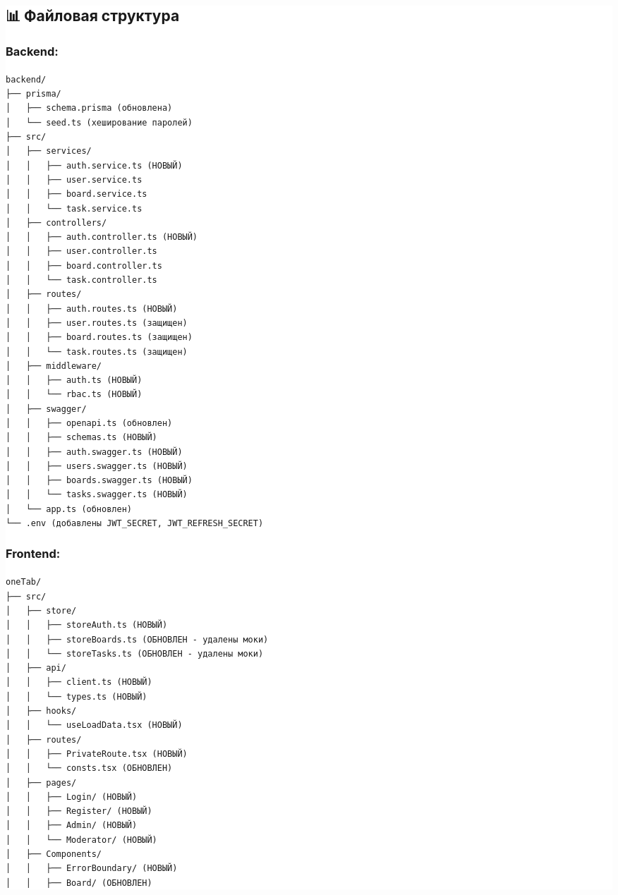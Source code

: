 
## 📊 Файловая структура

### Backend:
```
backend/
├── prisma/
│   ├── schema.prisma (обновлена)
│   └── seed.ts (хеширование паролей)
├── src/
│   ├── services/
│   │   ├── auth.service.ts (НОВЫЙ)
│   │   ├── user.service.ts
│   │   ├── board.service.ts
│   │   └── task.service.ts
│   ├── controllers/
│   │   ├── auth.controller.ts (НОВЫЙ)
│   │   ├── user.controller.ts
│   │   ├── board.controller.ts
│   │   └── task.controller.ts
│   ├── routes/
│   │   ├── auth.routes.ts (НОВЫЙ)
│   │   ├── user.routes.ts (защищен)
│   │   ├── board.routes.ts (защищен)
│   │   └── task.routes.ts (защищен)
│   ├── middleware/
│   │   ├── auth.ts (НОВЫЙ)
│   │   └── rbac.ts (НОВЫЙ)
│   ├── swagger/
│   │   ├── openapi.ts (обновлен)
│   │   ├── schemas.ts (НОВЫЙ)
│   │   ├── auth.swagger.ts (НОВЫЙ)
│   │   ├── users.swagger.ts (НОВЫЙ)
│   │   ├── boards.swagger.ts (НОВЫЙ)
│   │   └── tasks.swagger.ts (НОВЫЙ)
│   └── app.ts (обновлен)
└── .env (добавлены JWT_SECRET, JWT_REFRESH_SECRET)
```

### Frontend:
```
oneTab/
├── src/
│   ├── store/
│   │   ├── storeAuth.ts (НОВЫЙ)
│   │   ├── storeBoards.ts (ОБНОВЛЕН - удалены моки)
│   │   └── storeTasks.ts (ОБНОВЛЕН - удалены моки)
│   ├── api/
│   │   ├── client.ts (НОВЫЙ)
│   │   └── types.ts (НОВЫЙ)
│   ├── hooks/
│   │   └── useLoadData.tsx (НОВЫЙ)
│   ├── routes/
│   │   ├── PrivateRoute.tsx (НОВЫЙ)
│   │   └── consts.tsx (ОБНОВЛЕН)
│   ├── pages/
│   │   ├── Login/ (НОВЫЙ)
│   │   ├── Register/ (НОВЫЙ)
│   │   ├── Admin/ (НОВЫЙ)
│   │   └── Moderator/ (НОВЫЙ)
│   ├── Components/
│   │   ├── ErrorBoundary/ (НОВЫЙ)
│   │   ├── Board/ (ОБНОВЛЕН)
```